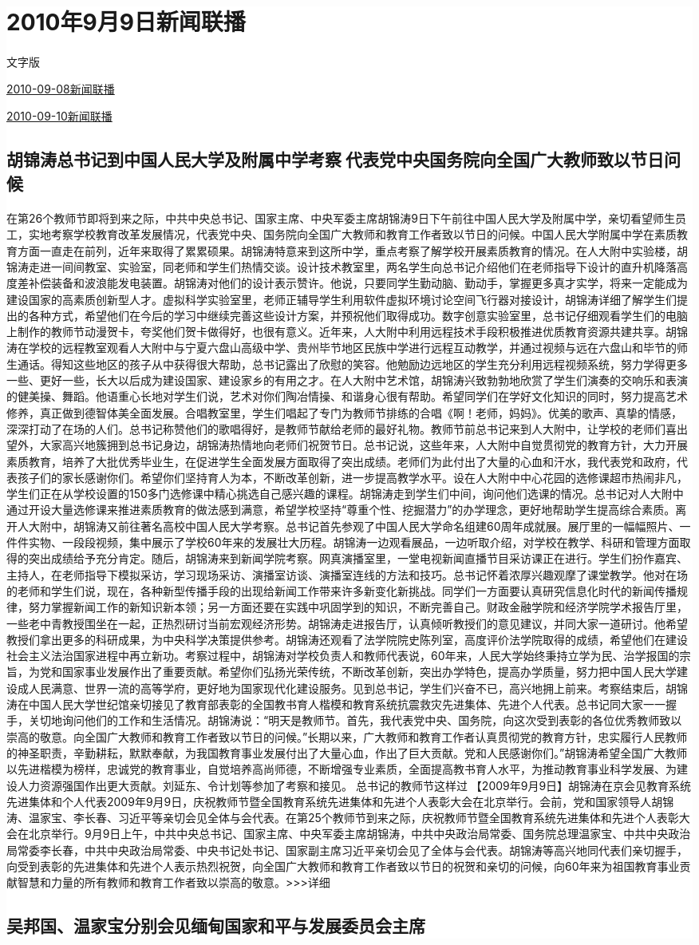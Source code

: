 







# 2010年9月9日新闻联播
 文字版








[2010-09-08新闻联播](/xinwenlianbo/20100908)


[2010-09-10新闻联播](/xinwenlianbo/20100910)





## 胡锦涛总书记到中国人民大学及附属中学考察 代表党中央国务院向全国广大教师致以节日问候


在第26个教师节即将到来之际，中共中央总书记、国家主席、中央军委主席胡锦涛9日下午前往中国人民大学及附属中学，亲切看望师生员工，实地考察学校教育改革发展情况，代表党中央、国务院向全国广大教师和教育工作者致以节日的问候。中国人民大学附属中学在素质教育方面一直走在前列，近年来取得了累累硕果。胡锦涛特意来到这所中学，重点考察了解学校开展素质教育的情况。在人大附中实验楼，胡锦涛走进一间间教室、实验室，同老师和学生们热情交谈。设计技术教室里，两名学生向总书记介绍他们在老师指导下设计的直升机降落高度差补偿装备和波浪能发电装置。胡锦涛对他们的设计表示赞许。他说，只要同学生勤动脑、勤动手，掌握更多真才实学，将来一定能成为建设国家的高素质创新型人才。虚拟科学实验室里，老师正辅导学生利用软件虚拟环境讨论空间飞行器对接设计，胡锦涛详细了解学生们提出的各种方式，希望他们在今后的学习中继续完善这些设计方案，并预祝他们取得成功。数字创意实验室里，总书记仔细观看学生们的电脑上制作的教师节动漫贺卡，夸奖他们贺卡做得好，也很有意义。近年来，人大附中利用远程技术手段积极推进优质教育资源共建共享。胡锦涛在学校的远程教室观看人大附中与宁夏六盘山高级中学、贵州毕节地区民族中学进行远程互动教学，并通过视频与远在六盘山和毕节的师生通话。得知这些地区的孩子从中获得很大帮助，总书记露出了欣慰的笑容。他勉励边远地区的学生充分利用远程视频系统，努力学得更多一些、更好一些，长大以后成为建设国家、建设家乡的有用之才。在人大附中艺术馆，胡锦涛兴致勃勃地欣赏了学生们演奏的交响乐和表演的健美操、舞蹈。他语重心长地对学生们说，艺术对你们陶冶情操、和谐身心很有帮助。希望同学们在学好文化知识的同时，努力提高艺术修养，真正做到德智体美全面发展。合唱教室里，学生们唱起了专门为教师节排练的合唱《啊！老师，妈妈》。优美的歌声、真挚的情感，深深打动了在场的人们。总书记称赞他们的歌唱得好，是教师节献给老师的最好礼物。教师节前总书记来到人大附中，让学校的老师们喜出望外，大家高兴地簇拥到总书记身边，胡锦涛热情地向老师们祝贺节日。总书记说，这些年来，人大附中自觉贯彻党的教育方针，大力开展素质教育，培养了大批优秀毕业生，在促进学生全面发展方面取得了突出成绩。老师们为此付出了大量的心血和汗水，我代表党和政府，代表孩子们的家长感谢你们。希望你们坚持育人为本，不断改革创新，进一步提高教学水平。设在人大附中中心花园的选修课超市热闹非凡，学生们正在从学校设置的150多门选修课中精心挑选自己感兴趣的课程。胡锦涛走到学生们中间，询问他们选课的情况。总书记对人大附中通过开设大量选修课来推进素质教育的做法感到满意，希望学校坚持“尊重个性、挖掘潜力”的办学理念，更好地帮助学生提高综合素质。离开人大附中，胡锦涛又前往著名高校中国人民大学考察。总书记首先参观了中国人民大学命名组建60周年成就展。展厅里的一幅幅照片、一件件实物、一段段视频，集中展示了学校60年来的发展壮大历程。胡锦涛一边观看展品，一边听取介绍，对学校在教学、科研和管理方面取得的突出成绩给予充分肯定。随后，胡锦涛来到新闻学院考察。网真演播室里，一堂电视新闻直播节目采访课正在进行。学生们扮作嘉宾、主持人，在老师指导下模拟采访，学习现场采访、演播室访谈、演播室连线的方法和技巧。总书记怀着浓厚兴趣观摩了课堂教学。他对在场的老师和学生们说，现在，各种新型传播手段的出现给新闻工作带来许多新变化新挑战。同学们一方面要认真研究信息化时代的新闻传播规律，努力掌握新闻工作的新知识新本领；另一方面还要在实践中巩固学到的知识，不断完善自己。财政金融学院和经济学院学术报告厅里，一些老中青教授围坐在一起，正热烈研讨当前宏观经济形势。胡锦涛走进报告厅，认真倾听教授们的意见建议，并同大家一道研讨。他希望教授们拿出更多的科研成果，为中央科学决策提供参考。胡锦涛还观看了法学院院史陈列室，高度评价法学院取得的成绩，希望他们在建设社会主义法治国家进程中再立新功。考察过程中，胡锦涛对学校负责人和教师代表说，60年来，人民大学始终秉持立学为民、治学报国的宗旨，为党和国家事业发展作出了重要贡献。希望你们弘扬光荣传统，不断改革创新，突出办学特色，提高办学质量，努力把中国人民大学建设成人民满意、世界一流的高等学府，更好地为国家现代化建设服务。见到总书记，学生们兴奋不已，高兴地拥上前来。考察结束后，胡锦涛在中国人民大学世纪馆亲切接见了教育部表彰的全国教书育人楷模和教育系统抗震救灾先进集体、先进个人代表。总书记同大家一一握手，关切地询问他们的工作和生活情况。胡锦涛说：“明天是教师节。首先，我代表党中央、国务院，向这次受到表彰的各位优秀教师致以崇高的敬意。向全国广大教师和教育工作者致以节日的问候。”长期以来，广大教师和教育工作者认真贯彻党的教育方针，忠实履行人民教师的神圣职责，辛勤耕耘，默默奉献，为我国教育事业发展付出了大量心血，作出了巨大贡献。党和人民感谢你们。”胡锦涛希望全国广大教师以先进楷模为榜样，忠诚党的教育事业，自觉培养高尚师德，不断增强专业素质，全面提高教书育人水平，为推动教育事业科学发展、为建设人力资源强国作出更大贡献。刘延东、令计划等参加了考察和接见。 总书记的教师节这样过 【2009年9月9日】胡锦涛在京会见教育系统先进集体和个人代表2009年9月9日，庆祝教师节暨全国教育系统先进集体和先进个人表彰大会在北京举行。会前，党和国家领导人胡锦涛、温家宝、李长春、习近平等亲切会见全体与会代表。在第25个教师节到来之际，庆祝教师节暨全国教育系统先进集体和先进个人表彰大会在北京举行。9月9日上午，中共中央总书记、国家主席、中央军委主席胡锦涛，中共中央政治局常委、国务院总理温家宝、中共中央政治局常委李长春，中共中央政治局常委、中央书记处书记、国家副主席习近平亲切会见了全体与会代表。胡锦涛等高兴地同代表们亲切握手，向受到表彰的先进集体和先进个人表示热烈祝贺，向全国广大教师和教育工作者致以节日的祝贺和亲切的问候，向60年来为祖国教育事业贡献智慧和力量的所有教师和教育工作者致以崇高的敬意。>>>详细


## 吴邦国、温家宝分别会见缅甸国家和平与发展委员会主席
